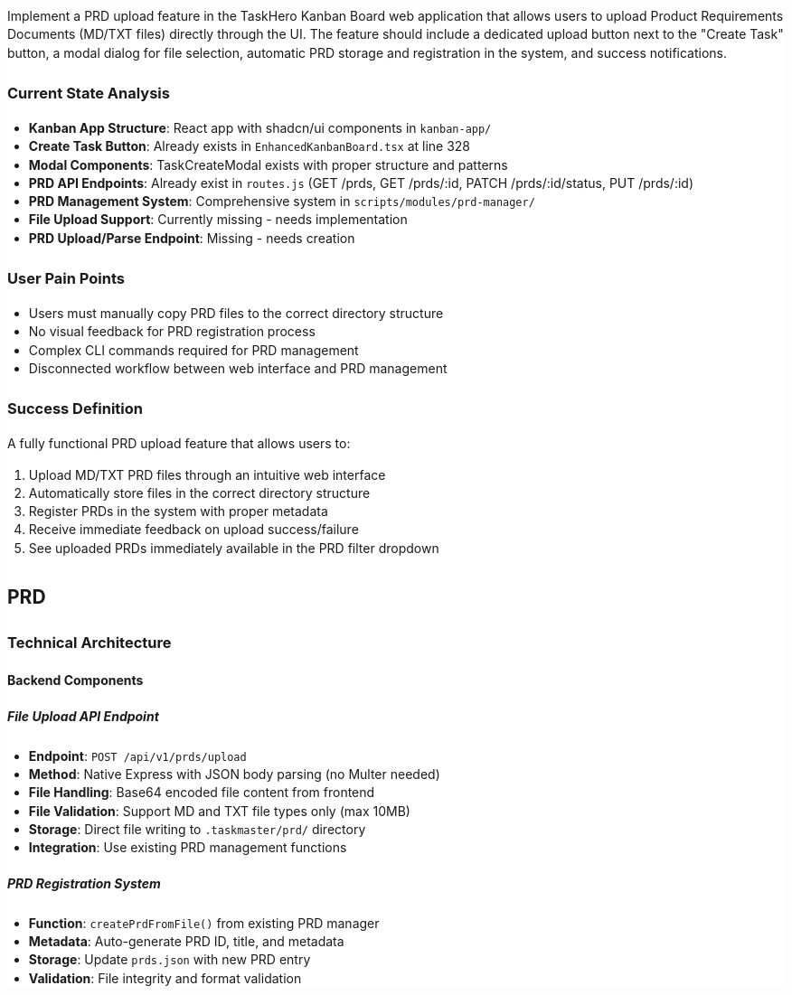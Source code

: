 Implement a PRD upload feature in the TaskHero Kanban Board web application that allows users to upload Product Requirements Documents (MD/TXT files) directly through the UI. The feature should include a dedicated upload button next to the "Create Task" button, a modal dialog for file selection, automatic PRD storage and registration in the system, and success notifications.

### Current State Analysis

- **Kanban App Structure**: React app with shadcn/ui components in `kanban-app/`
- **Create Task Button**: Already exists in `EnhancedKanbanBoard.tsx` at line 328
- **Modal Components**: TaskCreateModal exists with proper structure and patterns
- **PRD API Endpoints**: Already exist in `routes.js` (GET /prds, GET /prds/:id, PATCH /prds/:id/status, PUT /prds/:id)
- **PRD Management System**: Comprehensive system in `scripts/modules/prd-manager/`
- **File Upload Support**: Currently missing - needs implementation
- **PRD Upload/Parse Endpoint**: Missing - needs creation

### User Pain Points

- Users must manually copy PRD files to the correct directory structure
- No visual feedback for PRD registration process
- Complex CLI commands required for PRD management
- Disconnected workflow between web interface and PRD management

### Success Definition

A fully functional PRD upload feature that allows users to:
1. Upload MD/TXT PRD files through an intuitive web interface
2. Automatically store files in the correct directory structure
3. Register PRDs in the system with proper metadata
4. Receive immediate feedback on upload success/failure
5. See uploaded PRDs immediately available in the PRD filter dropdown

## PRD

### Technical Architecture

#### Backend Components

##### File Upload API Endpoint
- **Endpoint**: `POST /api/v1/prds/upload`
- **Method**: Native Express with JSON body parsing (no Multer needed)
- **File Handling**: Base64 encoded file content from frontend
- **File Validation**: Support MD and TXT file types only (max 10MB)
- **Storage**: Direct file writing to `.taskmaster/prd/` directory
- **Integration**: Use existing PRD management functions

##### PRD Registration System
- **Function**: `createPrdFromFile()` from existing PRD manager
- **Metadata**: Auto-generate PRD ID, title, and metadata
- **Storage**: Update `prds.json` with new PRD entry
- **Validation**: File integrity and format validation
